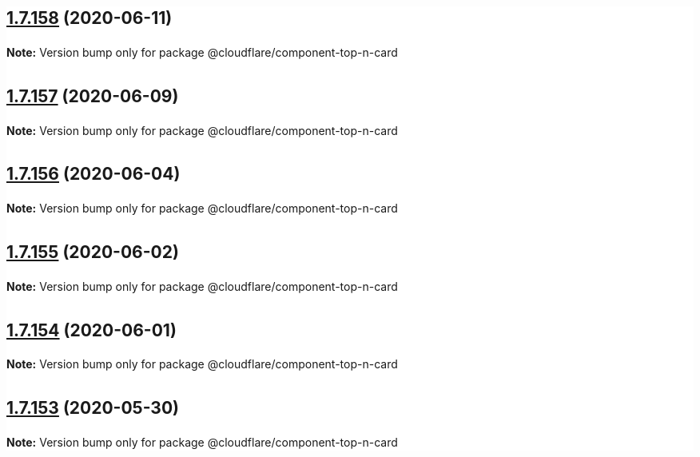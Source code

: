 ## [1.7.158](http://stash.cfops.it:7999/fe/stratus/compare/@cloudflare/component-top-n-card@1.7.157...@cloudflare/component-top-n-card@1.7.158) (2020-06-11)

**Note:** Version bump only for package @cloudflare/component-top-n-card

## [1.7.157](http://stash.cfops.it:7999/fe/stratus/compare/@cloudflare/component-top-n-card@1.7.156...@cloudflare/component-top-n-card@1.7.157) (2020-06-09)

**Note:** Version bump only for package @cloudflare/component-top-n-card

## [1.7.156](http://stash.cfops.it:7999/fe/stratus/compare/@cloudflare/component-top-n-card@1.7.155...@cloudflare/component-top-n-card@1.7.156) (2020-06-04)

**Note:** Version bump only for package @cloudflare/component-top-n-card

## [1.7.155](http://stash.cfops.it:7999/fe/stratus/compare/@cloudflare/component-top-n-card@1.7.154...@cloudflare/component-top-n-card@1.7.155) (2020-06-02)

**Note:** Version bump only for package @cloudflare/component-top-n-card

## [1.7.154](http://stash.cfops.it:7999/fe/stratus/compare/@cloudflare/component-top-n-card@1.7.153...@cloudflare/component-top-n-card@1.7.154) (2020-06-01)

**Note:** Version bump only for package @cloudflare/component-top-n-card

## [1.7.153](http://stash.cfops.it:7999/fe/stratus/compare/@cloudflare/component-top-n-card@1.7.152...@cloudflare/component-top-n-card@1.7.153) (2020-05-30)

**Note:** Version bump only for package @cloudflare/component-top-n-card

